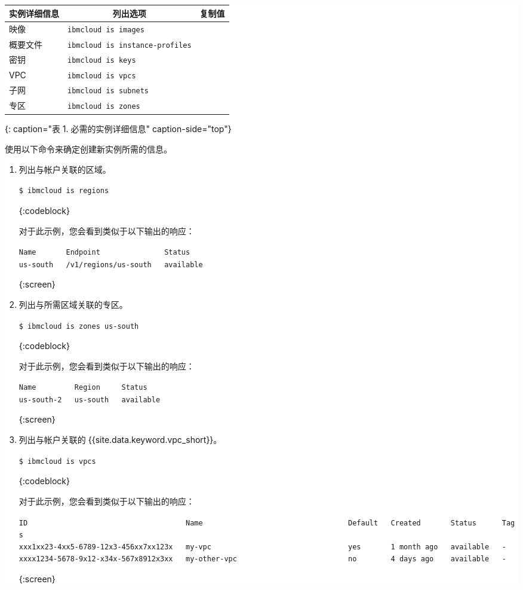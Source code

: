 |实例详细信息|列出选项|复制值|
| --------------------- | --------------------------------|---------------------------------------------- |
|映像|`ibmcloud is images`|                           |
|概要文件|`ibmcloud is instance-profiles`|                           |
|密钥|`ibmcloud is keys`|                           |
|VPC|`ibmcloud is vpcs`|                           |
|子网|`ibmcloud is subnets`|                           |
|专区|`ibmcloud is zones`|                           |   
{: caption="表 1. 必需的实例详细信息" caption-side="top"}   

使用以下命令来确定创建新实例所需的信息。

1. 列出与帐户关联的区域。
   ```
   $ ibmcloud is regions
   ```
   {:codeblock}

   对于此示例，您会看到类似于以下输出的响应：
   ```
   Name       Endpoint               Status   
   us-south   /v1/regions/us-south   available
   ```
   {:screen}

2. 列出与所需区域关联的专区。
   ```
   $ ibmcloud is zones us-south
   ```
   {:codeblock}

   对于此示例，您会看到类似于以下输出的响应：
   ```
   Name         Region     Status   
   us-south-2   us-south   available
   ```
   {:screen}

3. 列出与帐户关联的 {{site.data.keyword.vpc_short}}。
   ```
   $ ibmcloud is vpcs
   ```
   {:codeblock}

   对于此示例，您会看到类似于以下输出的响应：
   ```
   ID                                     Name                                  Default   Created       Status      Tags   
   xxx1xx23-4xx5-6789-12x3-456xx7xx123x   my-vpc                                yes       1 month ago   available   -   
   xxxx1234-5678-9x12-x34x-567x8912x3xx   my-other-vpc                          no        4 days ago    available   -   
   ```
   {:screen}
